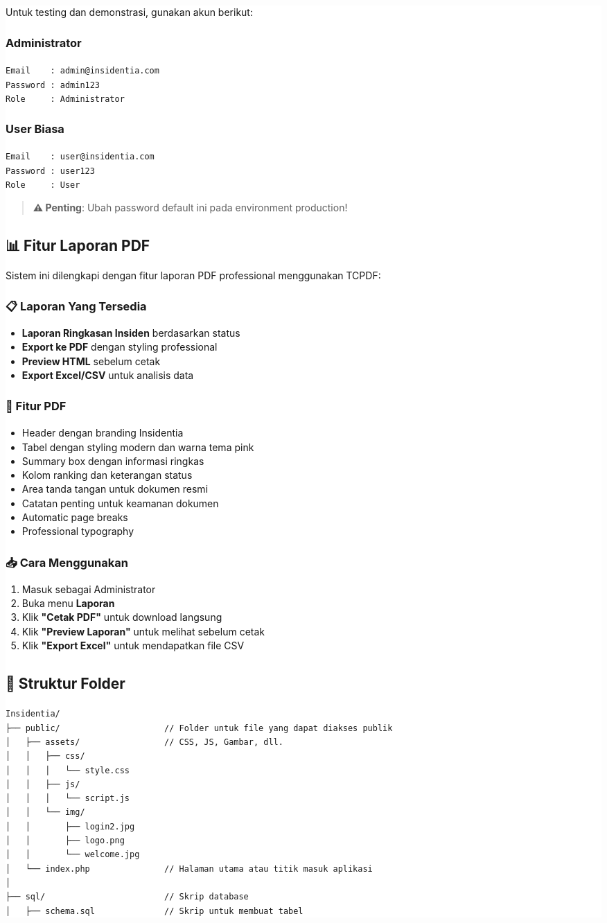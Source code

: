 Untuk testing dan demonstrasi, gunakan akun berikut:

### Administrator
```
Email    : admin@insidentia.com
Password : admin123
Role     : Administrator
```

### User Biasa
```
Email    : user@insidentia.com
Password : user123
Role     : User
```

> **⚠️ Penting**: Ubah password default ini pada environment production!

## 📊 Fitur Laporan PDF

Sistem ini dilengkapi dengan fitur laporan PDF professional menggunakan TCPDF:

### 📋 Laporan Yang Tersedia
- **Laporan Ringkasan Insiden** berdasarkan status
- **Export ke PDF** dengan styling professional
- **Preview HTML** sebelum cetak
- **Export Excel/CSV** untuk analisis data

### 🎨 Fitur PDF
- Header dengan branding Insidentia
- Tabel dengan styling modern dan warna tema pink
- Summary box dengan informasi ringkas
- Kolom ranking dan keterangan status
- Area tanda tangan untuk dokumen resmi
- Catatan penting untuk keamanan dokumen
- Automatic page breaks
- Professional typography

### 📥 Cara Menggunakan
1. Masuk sebagai Administrator
2. Buka menu **Laporan** 
3. Klik **"Cetak PDF"** untuk download langsung
4. Klik **"Preview Laporan"** untuk melihat sebelum cetak
5. Klik **"Export Excel"** untuk mendapatkan file CSV

## 📁 Struktur Folder

```
Insidentia/
├── public/                     // Folder untuk file yang dapat diakses publik
│   ├── assets/                 // CSS, JS, Gambar, dll.
│   │   ├── css/
│   │   │   └── style.css
│   │   ├── js/
│   │   │   └── script.js
│   │   └── img/
│   │       ├── login2.jpg
│   │       ├── logo.png
│   │       └── welcome.jpg
│   └── index.php               // Halaman utama atau titik masuk aplikasi
│
├── sql/                        // Skrip database
│   ├── schema.sql              // Skrip untuk membuat tabel
```